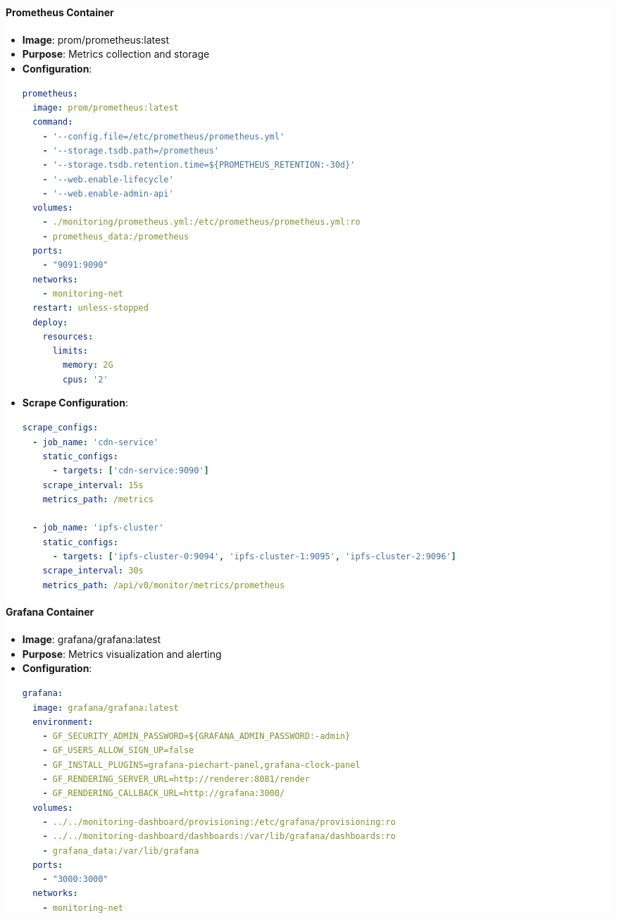 #### Prometheus Container
- **Image**: prom/prometheus:latest
- **Purpose**: Metrics collection and storage
- **Configuration**:
  ```yaml
  prometheus:
    image: prom/prometheus:latest
    command:
      - '--config.file=/etc/prometheus/prometheus.yml'
      - '--storage.tsdb.path=/prometheus'
      - '--storage.tsdb.retention.time=${PROMETHEUS_RETENTION:-30d}'
      - '--web.enable-lifecycle'
      - '--web.enable-admin-api'
    volumes:
      - ./monitoring/prometheus.yml:/etc/prometheus/prometheus.yml:ro
      - prometheus_data:/prometheus
    ports:
      - "9091:9090"
    networks:
      - monitoring-net
    restart: unless-stopped
    deploy:
      resources:
        limits:
          memory: 2G
          cpus: '2'
  ```
- **Scrape Configuration**:
  ```yaml
  scrape_configs:
    - job_name: 'cdn-service'
      static_configs:
        - targets: ['cdn-service:9090']
      scrape_interval: 15s
      metrics_path: /metrics
      
    - job_name: 'ipfs-cluster'
      static_configs:
        - targets: ['ipfs-cluster-0:9094', 'ipfs-cluster-1:9095', 'ipfs-cluster-2:9096']
      scrape_interval: 30s
      metrics_path: /api/v0/monitor/metrics/prometheus
  ```

#### Grafana Container
- **Image**: grafana/grafana:latest
- **Purpose**: Metrics visualization and alerting
- **Configuration**:
  ```yaml
  grafana:
    image: grafana/grafana:latest
    environment:
      - GF_SECURITY_ADMIN_PASSWORD=${GRAFANA_ADMIN_PASSWORD:-admin}
      - GF_USERS_ALLOW_SIGN_UP=false
      - GF_INSTALL_PLUGINS=grafana-piechart-panel,grafana-clock-panel
      - GF_RENDERING_SERVER_URL=http://renderer:8081/render
      - GF_RENDERING_CALLBACK_URL=http://grafana:3000/
    volumes:
      - ../../monitoring-dashboard/provisioning:/etc/grafana/provisioning:ro
      - ../../monitoring-dashboard/dashboards:/var/lib/grafana/dashboards:ro
      - grafana_data:/var/lib/grafana
    ports:
      - "3000:3000"
    networks:
      - monitoring-net
  ```
